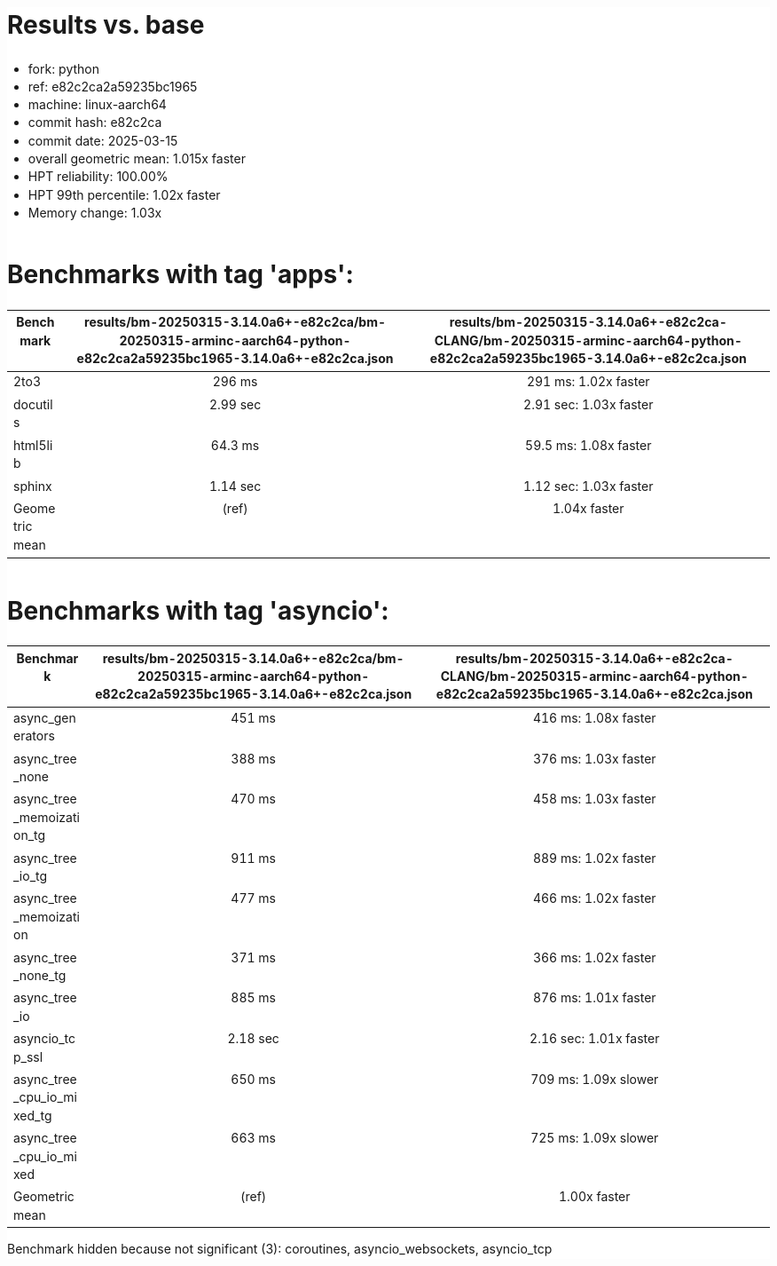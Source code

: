 # Results vs. base

- fork: python
- ref: e82c2ca2a59235bc1965
- machine: linux-aarch64
- commit hash: e82c2ca
- commit date: 2025-03-15
- overall geometric mean: 1.015x faster
- HPT reliability: 100.00%
- HPT 99th percentile: 1.02x faster
- Memory change: 1.03x

Benchmarks with tag 'apps':
===========================

| Benchmark      | results/bm-20250315-3.14.0a6+-e82c2ca/bm-20250315-arminc-aarch64-python-e82c2ca2a59235bc1965-3.14.0a6+-e82c2ca.json | results/bm-20250315-3.14.0a6+-e82c2ca-CLANG/bm-20250315-arminc-aarch64-python-e82c2ca2a59235bc1965-3.14.0a6+-e82c2ca.json |
|----------------|:-------------------------------------------------------------------------------------------------------------------:|:-------------------------------------------------------------------------------------------------------------------------:|
| 2to3           | 296 ms                                                                                                              | 291 ms: 1.02x faster                                                                                                      |
| docutils       | 2.99 sec                                                                                                            | 2.91 sec: 1.03x faster                                                                                                    |
| html5lib       | 64.3 ms                                                                                                             | 59.5 ms: 1.08x faster                                                                                                     |
| sphinx         | 1.14 sec                                                                                                            | 1.12 sec: 1.03x faster                                                                                                    |
| Geometric mean | (ref)                                                                                                               | 1.04x faster                                                                                                              |

Benchmarks with tag 'asyncio':
==============================

| Benchmark                  | results/bm-20250315-3.14.0a6+-e82c2ca/bm-20250315-arminc-aarch64-python-e82c2ca2a59235bc1965-3.14.0a6+-e82c2ca.json | results/bm-20250315-3.14.0a6+-e82c2ca-CLANG/bm-20250315-arminc-aarch64-python-e82c2ca2a59235bc1965-3.14.0a6+-e82c2ca.json |
|----------------------------|:-------------------------------------------------------------------------------------------------------------------:|:-------------------------------------------------------------------------------------------------------------------------:|
| async_generators           | 451 ms                                                                                                              | 416 ms: 1.08x faster                                                                                                      |
| async_tree_none            | 388 ms                                                                                                              | 376 ms: 1.03x faster                                                                                                      |
| async_tree_memoization_tg  | 470 ms                                                                                                              | 458 ms: 1.03x faster                                                                                                      |
| async_tree_io_tg           | 911 ms                                                                                                              | 889 ms: 1.02x faster                                                                                                      |
| async_tree_memoization     | 477 ms                                                                                                              | 466 ms: 1.02x faster                                                                                                      |
| async_tree_none_tg         | 371 ms                                                                                                              | 366 ms: 1.02x faster                                                                                                      |
| async_tree_io              | 885 ms                                                                                                              | 876 ms: 1.01x faster                                                                                                      |
| asyncio_tcp_ssl            | 2.18 sec                                                                                                            | 2.16 sec: 1.01x faster                                                                                                    |
| async_tree_cpu_io_mixed_tg | 650 ms                                                                                                              | 709 ms: 1.09x slower                                                                                                      |
| async_tree_cpu_io_mixed    | 663 ms                                                                                                              | 725 ms: 1.09x slower                                                                                                      |
| Geometric mean             | (ref)                                                                                                               | 1.00x faster                                                                                                              |

Benchmark hidden because not significant (3): coroutines, asyncio_websockets, asyncio_tcp
